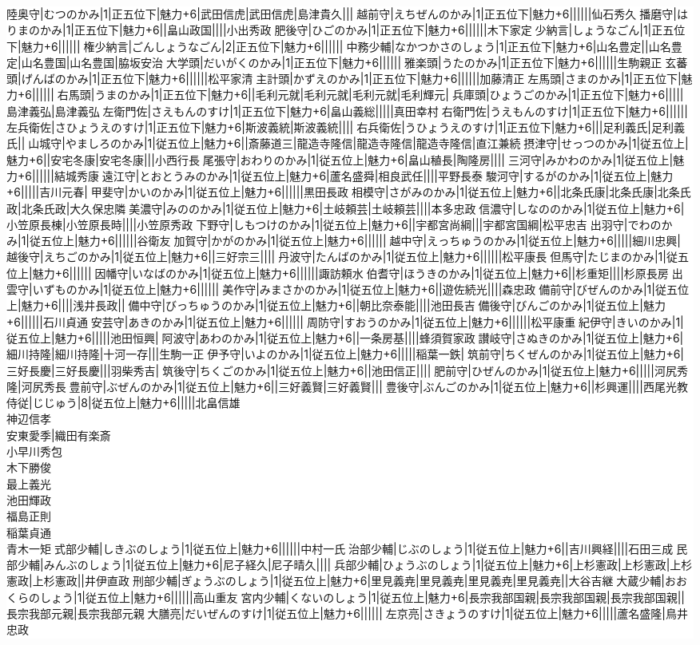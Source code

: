 陸奥守|むつのかみ|1|正五位下|魅力+6|武田信虎|武田信虎|島津貴久|||
越前守|えちぜんのかみ|1|正五位下|魅力+6||||||仙石秀久
播磨守|はりまのかみ|1|正五位下|魅力+6||畠山政国||||小出秀政
肥後守|ひごのかみ|1|正五位下|魅力+6||||||木下家定
少納言|しょうなごん|1|正五位下|魅力+6||||||
権少納言|ごんしょうなごん|2|正五位下|魅力+6||||||
中務少輔|なかつかさのしょう|1|正五位下|魅力+6|山名豊定||山名豊定|山名豊国|山名豊国|脇坂安治
大学頭|だいがくのかみ|1|正五位下|魅力+6||||||
雅楽頭|うたのかみ|1|正五位下|魅力+6||||||生駒親正
玄蕃頭|げんばのかみ|1|正五位下|魅力+6||||||松平家清
主計頭|かずえのかみ|1|正五位下|魅力+6||||||加藤清正
左馬頭|さまのかみ|1|正五位下|魅力+6||||||
右馬頭|うまのかみ|1|正五位下|魅力+6||毛利元就|毛利元就|毛利元就|毛利輝元|
兵庫頭|ひょうごのかみ|1|正五位下|魅力+6|||||島津義弘|島津義弘
左衛門佐|さえもんのすけ|1|正五位下|魅力+6|畠山義総|||||真田幸村
右衛門佐|うえもんのすけ|1|正五位下|魅力+6||||||
左兵衛佐|さひょうえのすけ|1|正五位下|魅力+6|斯波義統|斯波義統||||
右兵衛佐|うひょうえのすけ|1|正五位下|魅力+6|||足利義氏|足利義氏||
山城守|やましろのかみ|1|従五位上|魅力+6||斎藤道三|龍造寺隆信|龍造寺隆信|龍造寺隆信|直江兼続
摂津守|せっつのかみ|1|従五位上|魅力+6||安宅冬康|安宅冬康|||小西行長
尾張守|おわりのかみ|1|従五位上|魅力+6|畠山稙長|陶隆房||||
三河守|みかわのかみ|1|従五位上|魅力+6||||||結城秀康
遠江守|とおとうみのかみ|1|従五位上|魅力+6|蘆名盛舜|相良武任||||平野長泰
駿河守|するがのかみ|1|従五位上|魅力+6|||||吉川元春|
甲斐守|かいのかみ|1|従五位上|魅力+6||||||黒田長政
相模守|さがみのかみ|1|従五位上|魅力+6||北条氏康|北条氏康|北条氏政|北条氏政|大久保忠隣
美濃守|みののかみ|1|従五位上|魅力+6|土岐頼芸|土岐頼芸||||本多忠政
信濃守|しなののかみ|1|従五位上|魅力+6|小笠原長棟|小笠原長時||||小笠原秀政
下野守|しもつけのかみ|1|従五位上|魅力+6||宇都宮尚綱|||宇都宮国綱|松平忠吉
出羽守|でわのかみ|1|従五位上|魅力+6||||||谷衛友
加賀守|かがのかみ|1|従五位上|魅力+6||||||
越中守|えっちゅうのかみ|1|従五位上|魅力+6|||||細川忠興|
越後守|えちごのかみ|1|従五位上|魅力+6||三好宗三||||
丹波守|たんばのかみ|1|従五位上|魅力+6||||||松平康長
但馬守|たじまのかみ|1|従五位上|魅力+6||||||
因幡守|いなばのかみ|1|従五位上|魅力+6||||||諏訪頼水
伯耆守|ほうきのかみ|1|従五位上|魅力+6||杉重矩||||杉原長房
出雲守|いずものかみ|1|従五位上|魅力+6||||||
美作守|みまさかのかみ|1|従五位上|魅力+6||遊佐続光||||森忠政
備前守|びぜんのかみ|1|従五位上|魅力+6||||浅井長政||
備中守|びっちゅうのかみ|1|従五位上|魅力+6||朝比奈泰能||||池田長吉
備後守|びんごのかみ|1|従五位上|魅力+6||||||石川貞通
安芸守|あきのかみ|1|従五位上|魅力+6||||||
周防守|すおうのかみ|1|従五位上|魅力+6||||||松平康重
紀伊守|きいのかみ|1|従五位上|魅力+6|||||池田恒興|
阿波守|あわのかみ|1|従五位上|魅力+6||一条房基||||蜂須賀家政
讃岐守|さぬきのかみ|1|従五位上|魅力+6|細川持隆|細川持隆|十河一存|||生駒一正
伊予守|いよのかみ|1|従五位上|魅力+6|||||稲葉一鉄|
筑前守|ちくぜんのかみ|1|従五位上|魅力+6|三好長慶|三好長慶|||羽柴秀吉|
筑後守|ちくごのかみ|1|従五位上|魅力+6||池田信正||||
肥前守|ひぜんのかみ|1|従五位上|魅力+6|||||河尻秀隆|河尻秀長
豊前守|ぶぜんのかみ|1|従五位上|魅力+6||三好義賢|三好義賢|||
豊後守|ぶんごのかみ|1|従五位上|魅力+6||杉興運||||西尾光教
侍従|じじゅう|8|従五位上|魅力+6|||||北畠信雄<br>神辺信孝<br>安東愛季|織田有楽斎<br>小早川秀包<br>木下勝俊<br>最上義光<br>池田輝政<br>福島正則<br>稲葉貞通<br>青木一矩
式部少輔|しきぶのしょう|1|従五位上|魅力+6||||||中村一氏
治部少輔|じぶのしょう|1|従五位上|魅力+6||吉川興経||||石田三成
民部少輔|みんぶのしょう|1|従五位上|魅力+6|尼子経久|尼子晴久||||
兵部少輔|ひょうぶのしょう|1|従五位上|魅力+6|上杉憲政|上杉憲政|上杉憲政|上杉憲政||井伊直政
刑部少輔|ぎょうぶのしょう|1|従五位上|魅力+6|里見義尭|里見義尭|里見義尭|里見義尭||大谷吉継
大蔵少輔|おおくらのしょう|1|従五位上|魅力+6||||||高山重友
宮内少輔|くないのしょう|1|従五位上|魅力+6|長宗我部国親|長宗我部国親|長宗我部国親||長宗我部元親|長宗我部元親
大膳亮|だいぜんのすけ|1|従五位上|魅力+6||||||
左京亮|さきょうのすけ|1|従五位上|魅力+6|||||蘆名盛隆|鳥井忠政